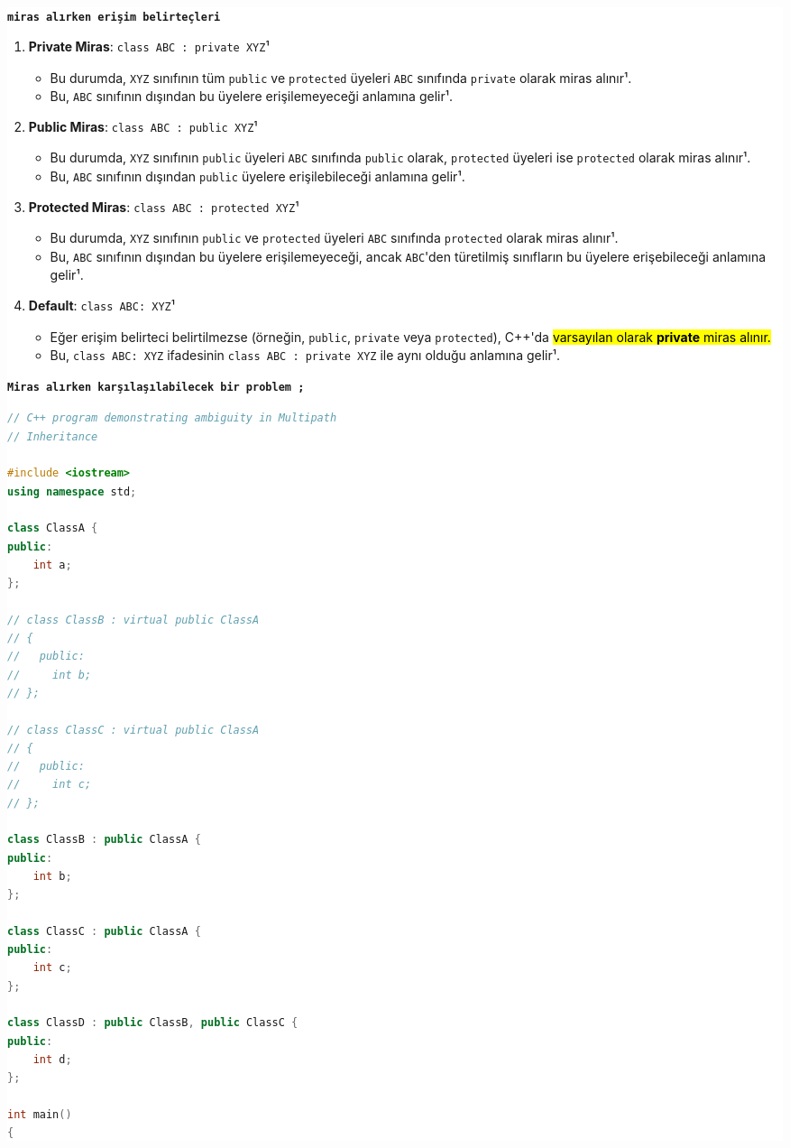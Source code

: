 **`miras alırken erişim belirteçleri`**

1. **Private Miras**: `class ABC : private XYZ`¹
    - Bu durumda, `XYZ` sınıfının tüm `public` ve `protected` üyeleri `ABC` sınıfında `private` olarak miras alınır¹.
    - Bu, `ABC` sınıfının dışından bu üyelere erişilemeyeceği anlamına gelir¹.

2. **Public Miras**: `class ABC : public XYZ`¹
    - Bu durumda, `XYZ` sınıfının `public` üyeleri `ABC` sınıfında `public` olarak, `protected` üyeleri ise `protected` olarak miras alınır¹.
    - Bu, `ABC` sınıfının dışından `public` üyelere erişilebileceği anlamına gelir¹.

3. **Protected Miras**: `class ABC : protected XYZ`¹
    - Bu durumda, `XYZ` sınıfının `public` ve `protected` üyeleri `ABC` sınıfında `protected` olarak miras alınır¹.
    - Bu, `ABC` sınıfının dışından bu üyelere erişilemeyeceği, ancak `ABC`'den türetilmiş sınıfların bu üyelere erişebileceği anlamına gelir¹.

4. **Default**: `class ABC: XYZ`¹
    - Eğer erişim belirteci belirtilmezse (örneğin, `public`, `private` veya `protected`), C++'da <mark> varsayılan olarak **private** miras alınır. </mark>
    - Bu, `class ABC: XYZ` ifadesinin `class ABC : private XYZ` ile aynı olduğu anlamına gelir¹.

**`Miras alırken karşılaşılabilecek bir problem ; `**

```cpp
// C++ program demonstrating ambiguity in Multipath 
// Inheritance 

#include <iostream> 
using namespace std; 

class ClassA { 
public: 
	int a; 
}; 

// class ClassB : virtual public ClassA 
// { 
//   public: 
//     int b; 
// }; 
  
// class ClassC : virtual public ClassA 
// { 
//   public: 
//     int c; 
// };

class ClassB : public ClassA { 
public: 
	int b; 
}; 

class ClassC : public ClassA { 
public: 
	int c; 
}; 

class ClassD : public ClassB, public ClassC { 
public: 
	int d; 
}; 

int main() 
{ 
```